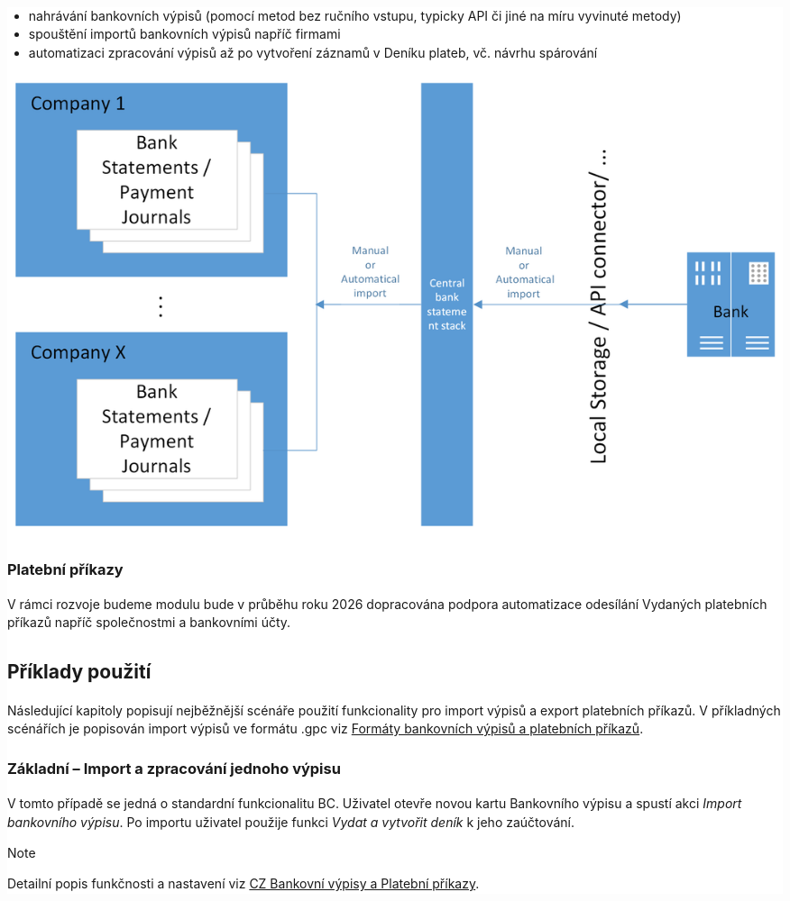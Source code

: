 - nahrávání bankovních výpisů (pomocí metod bez ručního vstupu, typicky API či jiné na míru vyvinuté metody)
- spouštění importů bankovních výpisů napříč firmami
- automatizaci zpracování výpisů až po vytvoření záznamů v Deníku plateb, vč. návrhu spárování

![pokročilá varianta modulu Rozšíření CZ bankovnictví](media/cz-banking-ext-schema-advanced.png)

### Platební příkazy

V rámci rozvoje budeme modulu bude v průběhu roku 2026 dopracována podpora automatizace odesílání Vydaných platebních příkazů napříč společnostmi a bankovními účty.

## Příklady použití

Následující kapitoly popisují nejběžnější scénáře použití funkcionality pro import výpisů a export platebních příkazů.
V příkladných scénářích je popisován import výpisů ve formátu .gpc viz [Formáty bankovních výpisů a platebních příkazů](cz-banking-extension-setup\#formáty-bankovních-výpisů-a-platebních-příkazů).

### Základní – Import  a zpracování jednoho výpisu

V tomto případě se jedná o standardní funkcionalitu BC. Uživatel otevře novou kartu Bankovního výpisu a spustí akci *Import bankovního výpisu*.
Po importu uživatel použije funkci *Vydat a vytvořit deník* k jeho zaúčtování.

> [!NOTE]
> Detailní popis funkčnosti a nastavení viz [CZ Bankovní výpisy a Platební příkazy](https://learn.microsoft.com/cs-cz/dynamics365/business-central/localfunctionality/czech/bank-feature?source=recommendations#bank-statement-and-payment-orders).
